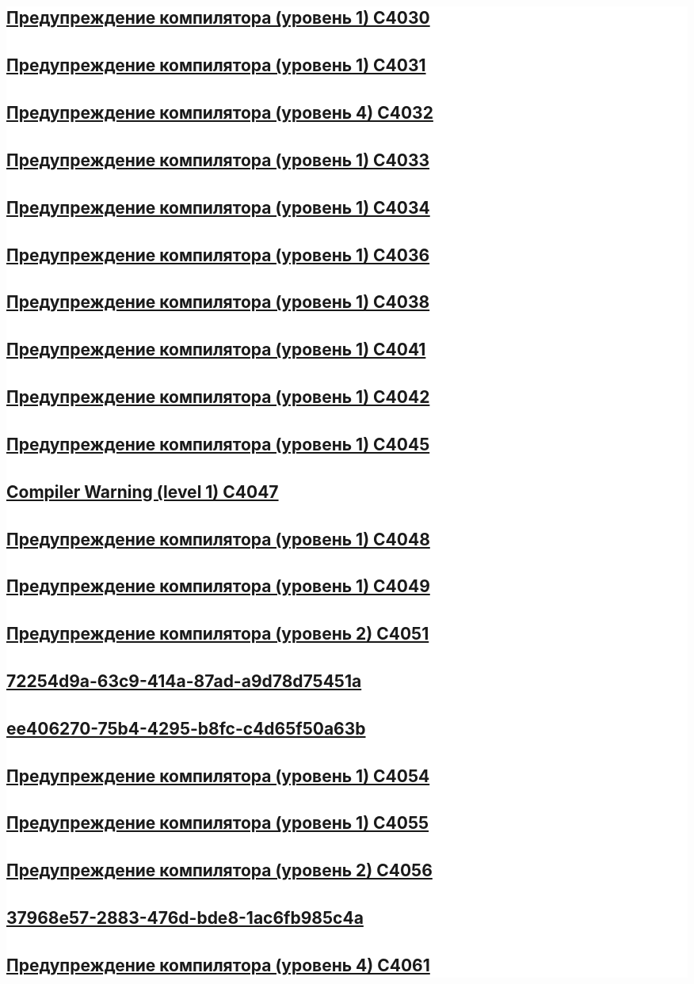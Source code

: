 ## [Предупреждение компилятора (уровень 1) C4030](compiler-warning-level-1-c4030.md)
## [Предупреждение компилятора (уровень 1) C4031](compiler-warning-level-1-c4031.md)
## [Предупреждение компилятора (уровень 4) C4032](compiler-warning-level-4-c4032.md)
## [Предупреждение компилятора (уровень 1) C4033](compiler-warning-level-1-c4033.md)
## [Предупреждение компилятора (уровень 1) C4034](compiler-warning-level-1-c4034.md)
## [Предупреждение компилятора (уровень 1) C4036](compiler-warning-level-1-c4036.md)
## [Предупреждение компилятора (уровень 1) C4038](compiler-warning-level-1-c4038.md)
## [Предупреждение компилятора (уровень 1) C4041](compiler-warning-level-1-c4041.md)
## [Предупреждение компилятора (уровень 1) C4042](compiler-warning-level-1-c4042.md)
## [Предупреждение компилятора (уровень 1) C4045](compiler-warning-level-1-c4045.md)
## [Compiler Warning (level 1) C4047](TocOutOfQuery)
## [Предупреждение компилятора (уровень 1) C4048](compiler-warning-level-1-c4048.md)
## [Предупреждение компилятора (уровень 1) C4049](compiler-warning-level-1-c4049.md)
## [Предупреждение компилятора (уровень 2) C4051](compiler-warning-level-2-c4051.md)
## [72254d9a-63c9-414a-87ad-a9d78d75451a](TocOutOfQuery)
## [ee406270-75b4-4295-b8fc-c4d65f50a63b](TocOutOfQuery)
## [Предупреждение компилятора (уровень 1) C4054](compiler-warning-level-1-c4054.md)
## [Предупреждение компилятора (уровень 1) C4055](compiler-warning-level-1-c4055.md)
## [Предупреждение компилятора (уровень 2) C4056](compiler-warning-level-2-c4056.md)
## [37968e57-2883-476d-bde8-1ac6fb985c4a](TocOutOfQuery)
## [Предупреждение компилятора (уровень 4) C4061](compiler-warning-level-4-c4061.md)
